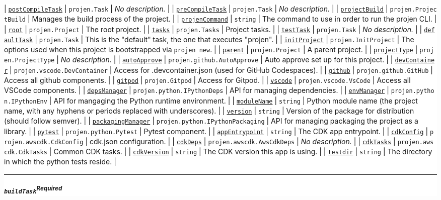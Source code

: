 | <code><a href="#@mnoumanshahzad/projen-types.MnsAwsCdkPythonApp.property.postCompileTask">postCompileTask</a></code> | <code>projen.Task</code> | *No description.* |
| <code><a href="#@mnoumanshahzad/projen-types.MnsAwsCdkPythonApp.property.preCompileTask">preCompileTask</a></code> | <code>projen.Task</code> | *No description.* |
| <code><a href="#@mnoumanshahzad/projen-types.MnsAwsCdkPythonApp.property.projectBuild">projectBuild</a></code> | <code>projen.ProjectBuild</code> | Manages the build process of the project. |
| <code><a href="#@mnoumanshahzad/projen-types.MnsAwsCdkPythonApp.property.projenCommand">projenCommand</a></code> | <code>string</code> | The command to use in order to run the projen CLI. |
| <code><a href="#@mnoumanshahzad/projen-types.MnsAwsCdkPythonApp.property.root">root</a></code> | <code>projen.Project</code> | The root project. |
| <code><a href="#@mnoumanshahzad/projen-types.MnsAwsCdkPythonApp.property.tasks">tasks</a></code> | <code>projen.Tasks</code> | Project tasks. |
| <code><a href="#@mnoumanshahzad/projen-types.MnsAwsCdkPythonApp.property.testTask">testTask</a></code> | <code>projen.Task</code> | *No description.* |
| <code><a href="#@mnoumanshahzad/projen-types.MnsAwsCdkPythonApp.property.defaultTask">defaultTask</a></code> | <code>projen.Task</code> | This is the "default" task, the one that executes "projen". |
| <code><a href="#@mnoumanshahzad/projen-types.MnsAwsCdkPythonApp.property.initProject">initProject</a></code> | <code>projen.InitProject</code> | The options used when this project is bootstrapped via `projen new`. |
| <code><a href="#@mnoumanshahzad/projen-types.MnsAwsCdkPythonApp.property.parent">parent</a></code> | <code>projen.Project</code> | A parent project. |
| <code><a href="#@mnoumanshahzad/projen-types.MnsAwsCdkPythonApp.property.projectType">projectType</a></code> | <code>projen.ProjectType</code> | *No description.* |
| <code><a href="#@mnoumanshahzad/projen-types.MnsAwsCdkPythonApp.property.autoApprove">autoApprove</a></code> | <code>projen.github.AutoApprove</code> | Auto approve set up for this project. |
| <code><a href="#@mnoumanshahzad/projen-types.MnsAwsCdkPythonApp.property.devContainer">devContainer</a></code> | <code>projen.vscode.DevContainer</code> | Access for .devcontainer.json (used for GitHub Codespaces). |
| <code><a href="#@mnoumanshahzad/projen-types.MnsAwsCdkPythonApp.property.github">github</a></code> | <code>projen.github.GitHub</code> | Access all github components. |
| <code><a href="#@mnoumanshahzad/projen-types.MnsAwsCdkPythonApp.property.gitpod">gitpod</a></code> | <code>projen.Gitpod</code> | Access for Gitpod. |
| <code><a href="#@mnoumanshahzad/projen-types.MnsAwsCdkPythonApp.property.vscode">vscode</a></code> | <code>projen.vscode.VsCode</code> | Access all VSCode components. |
| <code><a href="#@mnoumanshahzad/projen-types.MnsAwsCdkPythonApp.property.depsManager">depsManager</a></code> | <code>projen.python.IPythonDeps</code> | API for managing dependencies. |
| <code><a href="#@mnoumanshahzad/projen-types.MnsAwsCdkPythonApp.property.envManager">envManager</a></code> | <code>projen.python.IPythonEnv</code> | API for mangaging the Python runtime environment. |
| <code><a href="#@mnoumanshahzad/projen-types.MnsAwsCdkPythonApp.property.moduleName">moduleName</a></code> | <code>string</code> | Python module name (the project name, with any hyphens or periods replaced with underscores). |
| <code><a href="#@mnoumanshahzad/projen-types.MnsAwsCdkPythonApp.property.version">version</a></code> | <code>string</code> | Version of the package for distribution (should follow semver). |
| <code><a href="#@mnoumanshahzad/projen-types.MnsAwsCdkPythonApp.property.packagingManager">packagingManager</a></code> | <code>projen.python.IPythonPackaging</code> | API for managing packaging the project as a library. |
| <code><a href="#@mnoumanshahzad/projen-types.MnsAwsCdkPythonApp.property.pytest">pytest</a></code> | <code>projen.python.Pytest</code> | Pytest component. |
| <code><a href="#@mnoumanshahzad/projen-types.MnsAwsCdkPythonApp.property.appEntrypoint">appEntrypoint</a></code> | <code>string</code> | The CDK app entrypoint. |
| <code><a href="#@mnoumanshahzad/projen-types.MnsAwsCdkPythonApp.property.cdkConfig">cdkConfig</a></code> | <code>projen.awscdk.CdkConfig</code> | cdk.json configuration. |
| <code><a href="#@mnoumanshahzad/projen-types.MnsAwsCdkPythonApp.property.cdkDeps">cdkDeps</a></code> | <code>projen.awscdk.AwsCdkDeps</code> | *No description.* |
| <code><a href="#@mnoumanshahzad/projen-types.MnsAwsCdkPythonApp.property.cdkTasks">cdkTasks</a></code> | <code>projen.awscdk.CdkTasks</code> | Common CDK tasks. |
| <code><a href="#@mnoumanshahzad/projen-types.MnsAwsCdkPythonApp.property.cdkVersion">cdkVersion</a></code> | <code>string</code> | The CDK version this app is using. |
| <code><a href="#@mnoumanshahzad/projen-types.MnsAwsCdkPythonApp.property.testdir">testdir</a></code> | <code>string</code> | The directory in which the python tests reside. |

---

##### `buildTask`<sup>Required</sup> <a name="buildTask" id="@mnoumanshahzad/projen-types.MnsAwsCdkPythonApp.property.buildTask"></a>
